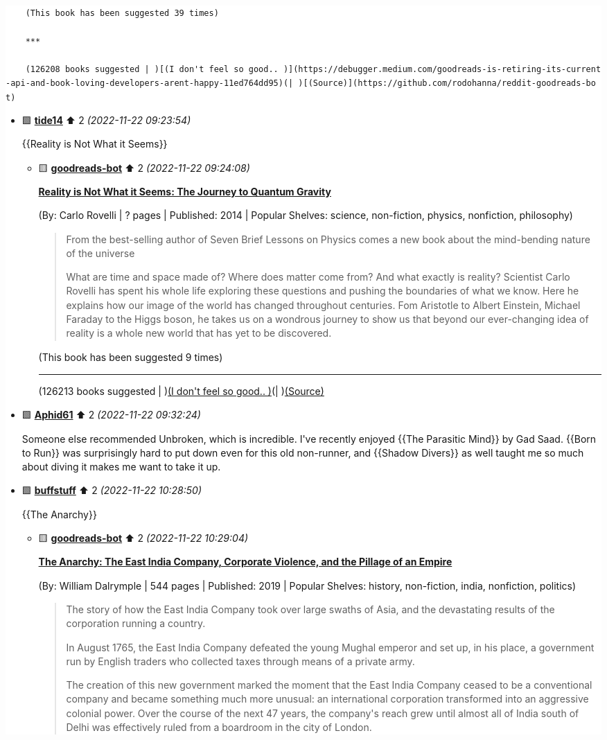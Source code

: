 		(This book has been suggested 39 times)
		
		***
		
		(126208 books suggested | )[(I don't feel so good.. )](https://debugger.medium.com/goodreads-is-retiring-its-current-api-and-book-loving-developers-arent-happy-11ed764dd95)(| )[(Source)](https://github.com/rodohanna/reddit-goodreads-bot)

* 🟩 **[tide14](https://www.reddit.com/user/tide14)** ⬆️ 2 _(2022-11-22 09:23:54)_

	{{Reality is Not What it Seems}}

	* 🟨 **[goodreads-bot](https://www.reddit.com/user/goodreads-bot)** ⬆️ 2 _(2022-11-22 09:24:08)_

		[**Reality is Not What it Seems: The Journey to Quantum Gravity**](https://www.goodreads.com/book/show/29767627-reality-is-not-what-it-seems)
		
		(By: Carlo Rovelli | ? pages | Published: 2014 | Popular Shelves: science, non-fiction, physics, nonfiction, philosophy)
		
		>From the best-selling author of Seven Brief Lessons on Physics comes a new book about the mind-bending nature of the universe
		> 
		>What are time and space made of? Where does matter come from? And what exactly is reality? Scientist Carlo Rovelli has spent his whole life exploring these questions and pushing the boundaries of what we know. Here he explains how our image of the world has changed throughout centuries. Fom Aristotle to Albert Einstein, Michael Faraday to the Higgs boson, he takes us on a wondrous journey to show us that beyond our ever-changing idea of reality is a whole new world that has yet to be discovered.
		
		(This book has been suggested 9 times)
		
		***
		
		(126213 books suggested | )[(I don't feel so good.. )](https://debugger.medium.com/goodreads-is-retiring-its-current-api-and-book-loving-developers-arent-happy-11ed764dd95)(| )[(Source)](https://github.com/rodohanna/reddit-goodreads-bot)

* 🟩 **[Aphid61](https://www.reddit.com/user/Aphid61)** ⬆️ 2 _(2022-11-22 09:32:24)_

	Someone else recommended Unbroken, which is incredible. I've recently enjoyed {{The Parasitic Mind}} by Gad Saad. {{Born to Run}} was surprisingly hard to put down even for this old non-runner, and {{Shadow Divers}} as well taught me so much about diving it makes me want to take it up.

* 🟩 **[buffstuff](https://www.reddit.com/user/buffstuff)** ⬆️ 2 _(2022-11-22 10:28:50)_

	{{The Anarchy}}

	* 🟨 **[goodreads-bot](https://www.reddit.com/user/goodreads-bot)** ⬆️ 2 _(2022-11-22 10:29:04)_

		[**The Anarchy: The East India Company, Corporate Violence, and the Pillage of an Empire**](https://www.goodreads.com/book/show/42972023-the-anarchy)
		
		(By: William Dalrymple | 544 pages | Published: 2019 | Popular Shelves: history, non-fiction, india, nonfiction, politics)
		
		>The story of how the East India Company took over large swaths of Asia, and the devastating results of the corporation running a country.
		>
		>In August 1765, the East India Company defeated the young Mughal emperor and set up, in his place, a government run by English traders who collected taxes through means of a private army.
		>
		>The creation of this new government marked the moment that the East India Company ceased to be a conventional company and became something much more unusual: an international corporation transformed into an aggressive colonial power. Over the course of the next 47 years, the company's reach grew until almost all of India south of Delhi was effectively ruled from a boardroom in the city of London.
		